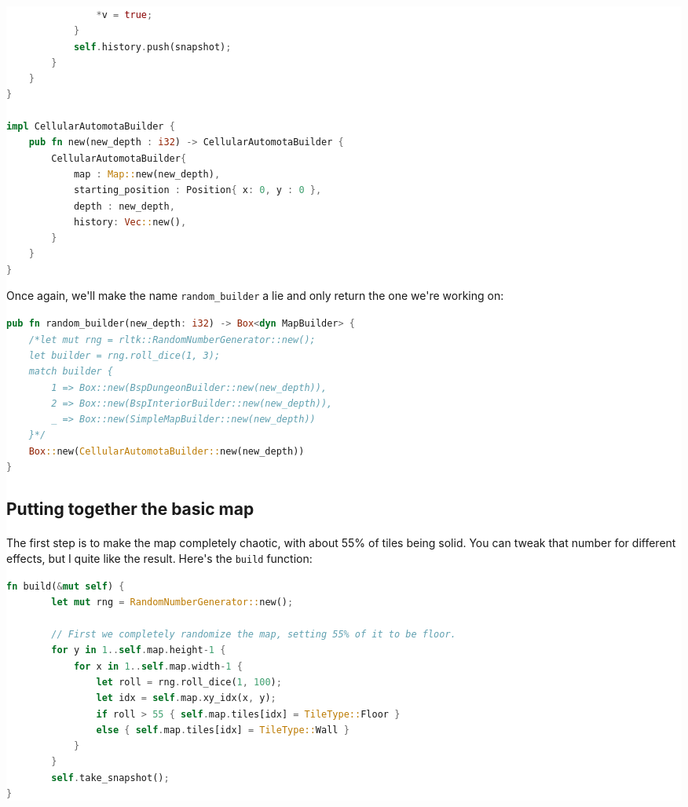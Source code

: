 ```rust
                *v = true;
            }
            self.history.push(snapshot);
        }
    }
}

impl CellularAutomotaBuilder {
    pub fn new(new_depth : i32) -> CellularAutomotaBuilder {
        CellularAutomotaBuilder{
            map : Map::new(new_depth),
            starting_position : Position{ x: 0, y : 0 },
            depth : new_depth,
            history: Vec::new(),
        }
    }
}
```

Once again, we'll make the name `random_builder` a lie and only return the one we're working on:

```rust
pub fn random_builder(new_depth: i32) -> Box<dyn MapBuilder> {
    /*let mut rng = rltk::RandomNumberGenerator::new();
    let builder = rng.roll_dice(1, 3);
    match builder {
        1 => Box::new(BspDungeonBuilder::new(new_depth)),
        2 => Box::new(BspInteriorBuilder::new(new_depth)),
        _ => Box::new(SimpleMapBuilder::new(new_depth))
    }*/
    Box::new(CellularAutomotaBuilder::new(new_depth))
}
```

## Putting together the basic map

The first step is to make the map completely chaotic, with about 55% of tiles being solid. You can tweak that number for different effects, but I quite like the result. Here's the `build` function:

```rust
fn build(&mut self) {
        let mut rng = RandomNumberGenerator::new();

        // First we completely randomize the map, setting 55% of it to be floor.
        for y in 1..self.map.height-1 {
            for x in 1..self.map.width-1 {
                let roll = rng.roll_dice(1, 100);
                let idx = self.map.xy_idx(x, y);
                if roll > 55 { self.map.tiles[idx] = TileType::Floor } 
                else { self.map.tiles[idx] = TileType::Wall }
            }
        }
        self.take_snapshot();
}
```
